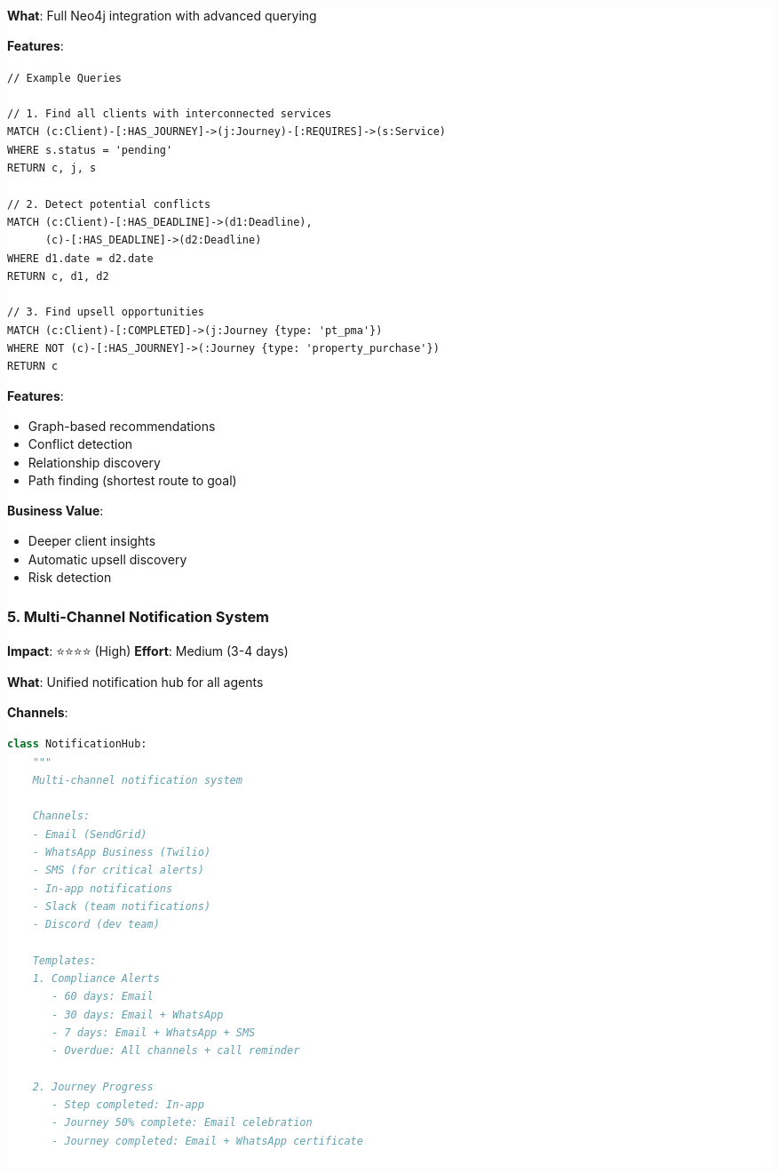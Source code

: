 **What**: Full Neo4j integration with advanced querying

**Features**:
```cypher
// Example Queries

// 1. Find all clients with interconnected services
MATCH (c:Client)-[:HAS_JOURNEY]->(j:Journey)-[:REQUIRES]->(s:Service)
WHERE s.status = 'pending'
RETURN c, j, s

// 2. Detect potential conflicts
MATCH (c:Client)-[:HAS_DEADLINE]->(d1:Deadline),
      (c)-[:HAS_DEADLINE]->(d2:Deadline)
WHERE d1.date = d2.date
RETURN c, d1, d2

// 3. Find upsell opportunities
MATCH (c:Client)-[:COMPLETED]->(j:Journey {type: 'pt_pma'})
WHERE NOT (c)-[:HAS_JOURNEY]->(:Journey {type: 'property_purchase'})
RETURN c
```

**Features**:
- Graph-based recommendations
- Conflict detection
- Relationship discovery
- Path finding (shortest route to goal)

**Business Value**:
- Deeper client insights
- Automatic upsell discovery
- Risk detection

### **5. Multi-Channel Notification System**
**Impact**: ⭐⭐⭐⭐ (High)
**Effort**: Medium (3-4 days)

**What**: Unified notification hub for all agents

**Channels**:
```python
class NotificationHub:
    """
    Multi-channel notification system
    
    Channels:
    - Email (SendGrid)
    - WhatsApp Business (Twilio)
    - SMS (for critical alerts)
    - In-app notifications
    - Slack (team notifications)
    - Discord (dev team)
    
    Templates:
    1. Compliance Alerts
       - 60 days: Email
       - 30 days: Email + WhatsApp
       - 7 days: Email + WhatsApp + SMS
       - Overdue: All channels + call reminder
    
    2. Journey Progress
       - Step completed: In-app
       - Journey 50% complete: Email celebration
       - Journey completed: Email + WhatsApp certificate
    
```